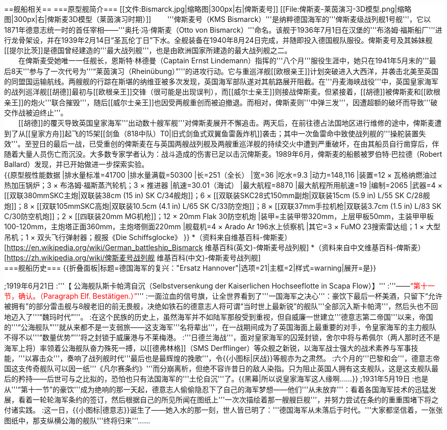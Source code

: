 ==舰船相关==
===原型舰简介===
[[文件:Bismarck.jpg|缩略图|300px|右|俾斯麦号]]
[[File:俾斯麦-莱茵演习-3D模型.png|缩略图|300px|右|俾斯麦3D模型（莱茵演习时期）]]
　　'''俾斯麦号（KMS Bismarck）'''是纳粹德国海军的'''俾斯麦级战列舰1号舰'''，它以1871年德意志统一时的首任宰相——'''奥托·冯·俾斯麦（Otto von Bismarck）'''命名。该舰于1936年7月1日在汉堡的'''布洛姆·福斯船厂'''进行龙骨架设，并在1939年2月14日“圣瓦伦丁日”下水。全舰装备在1940年8月24日完成，并随即投入德国舰队服役。俾斯麦号及其姊妹舰[[提尔比茨]]是德国曾经建造的'''最大战列舰'''，也是由欧洲国家所建造的最大战列舰之二。<br>
　　在俾斯麦受她唯一一任舰长，恩斯特·林德曼（Captain Ernst Lindemann）指挥的'''八个月'''服役生涯中，她只在1941年5月末的'''最后8天'''参与了一次代号为'''“莱茵演习（Rheinübung）”'''的进攻行动。它与重巡洋舰[[欧根亲王]]计划突破进入大西洋，并袭击北美至英国的同盟国运输航线。两艘舰的行踪在斯堪的纳维亚被多次发现，英国海军部队遂对其航路展开阻截。在'''丹麦海峡战役'''中，英国皇家海军的战列巡洋舰[[胡德]]最初与[[欧根亲王]]交锋（很可能是出现误判），而[[威尔士亲王]]则接战俾斯麦。但紧接着，[[胡德]]被俾斯麦和[[欧根亲王]]的炮火'''联合摧毁'''，随后[[威尔士亲王]]也因受两舰重创而被迫撤退。而相对，俾斯麦则'''中弹三发'''，因遭超额的破坏而导致'''破交作战被迫终止'''。<br>
　　[[胡德]]的覆灭导致英国皇家海军'''出动数十艘军舰'''对俾斯麦展开不懈追击。两天后，在前往德占法国地区进行维修的途中，俾斯麦遭到了从[[皇家方舟]]起飞的15架[[剑鱼（818中队）T0|旧式剑鱼式双翼鱼雷轰炸机]]袭击；其中一次鱼雷命中致使战列舰的'''操舵装置失效'''。至翌日的最后一战，已受重创的俾斯麦在与英国两艘战列舰及两艘重巡洋舰的持续交火中遭到严重破坏，在由其船员自行凿穿后，伴随着大量人员伤亡而沉没。大多数专家学者认为：战斗造成的伤害已足以击沉俾斯麦。1989年6月，俾斯麦的船骸被罗伯特·巴拉德（Robert Ballard）发现，并已开始做进一步探索实验。<br>
{{原型舰性能数据
|排水量标准=41700
|排水量满载=50300
|长=251（全长）
|宽=36
|吃水=9.3
|动力=148,116
|装置=12 × 瓦格纳燃油过热加压锅炉；3 × 布洛姆·福斯蒸汽轮机；3 × 推进器
|航速=30.01（海试）
|最大航程=8870
|最大航程所用航速=19
|编制=2065
|武器=4 × [[双联380mmSKC主炮|双联装38cm (15 in) SK C/34舰炮]]；6 × [[双联装SKC28式150mm副炮|双联装15cm (5.9 in) L/55 SK C/28舰炮]]；8 × [[双联105mmSKC高炮|双联装10.5cm (4.1 in) L/65 SK C/33防空炮]]；8 × [[双联37mm手拉机枪|双联装3.7cm (1.5 in) L/83 SK C/30防空机炮]]；2 × [[四联装20mm MG机枪]]；12 × 20mm Flak 30防空机炮
|装甲=主装甲带320mm，上层甲板50mm，主装甲甲板100-120mm，主炮塔正面360mm，主炮塔侧面220mm
|舰载机=4 × Arado Ar 196水上侦察机
|其它=3 ×  FuMO 23搜索雷达组；1 × 大型吊机；1 × 双头飞行弹射器；舰报《Die Schiffsglocke》
}}
*（资料来自维基百科-俾斯麦）<ref>[https://en.wikipedia.org/wiki/German_battleship_Bismarck 维基百科(英文)-俾斯麦号战列舰]</ref>
*（资料来自中文维基百科-俾斯麦）<ref>[https://zh.wikipedia.org/wiki/俾斯麦号战列舰 维基百科(中文)-俾斯麦号战列舰]</ref>
　　<br>
===舰船历史===
{{折叠面板|标题=德国海军的复兴："Ersatz Hannover"|选项=21|主框=2|样式=warning|展开=是}}
<div class="timeline">
;1919年6月21日
:'''【 公海舰队斯卡帕湾自沉（Selbstversenkung der Kaiserlichen Hochseeflotte in Scapa Flow）】'''
:'''——<span style="color:red;">“第十一节，确认。（Paragraph Elf. Bestätigen.）”</span>'''
:一面泣血的信号旗，让全世界看到了'''一国海军之决心'''：豪饮下最后一杯美酒，只留下“允许被拥有”的部分雷击舰与8艘老旧的前无畏舰，决绝如铁石的德意志人将可谓“当时世上最新锐”的舰队'''全部沉入斯卡帕湾'''，然后头也不回地迈入了'''“魏玛时代”'''。
:在这个民族的历史上，虽然海军并不如陆军那般受到重视，但自威廉一世建立'''德意志第二帝国'''以来，帝国的'''“公海舰队”'''就从来都不是一支弱旅——这支海军'''名将辈出'''，在一战期间成为了英国海面上最重要的对手，令皇家海军的主力舰队不得不以'''“数量优势”'''将之封锁于威廉港与不莱梅港。
:'''日德兰海战'''，面对皇家海军的囚笼封锁，舍尔中将与希佩尔（两人那时还不是海军上将）率领着公海舰队奋力殊死一搏，以[[德弗林格]]（SMS Derfflinger）等众舰之新锐，以海军战士强大的战术素养与军事技能，'''以寡击众'''，奏响了战列舰时代'''最后也是最辉煌的挽歌'''，令{{小图标|厌战}}等舰亦为之肃然。
:六个月的'''巴黎和会'''，德意志帝国这支传奇舰队可以因一纸'''《凡尔赛条约》'''而分崩离析，但绝不容许昔日的敌人染指。只为阻止英国人拥有这支舰队，这是这支舰队最后的矜持——后世可与之比拟的，恐怕也只有法国海军的'''土伦自沉'''了。{{黑幕|所以说皇家海军这人缘啊……}}
;1931年5月19日
:也是从'''“第十一节”的豪饮'''成为绝响的那一天起，德意志人偷偷隐忍下了自己的海军梦想——他们'''从未放弃'''：看着各国海军技术的迅猛发展，看着一轮轮海军条约的签订，然后根据自己的所见所闻在图纸上'''一次次描绘着那一艘艘巨舰'''，并努力尝试在条约的重重围堵下将之付诸实践。
:这一日，{{小图标|德意志}}诞生了——她入水的那一刻，世人皆已明了：'''德国海军从未落后于时代。'''大家都坚信着，一张张图纸中，那支纵横公海的舰队'''终将归来'''……